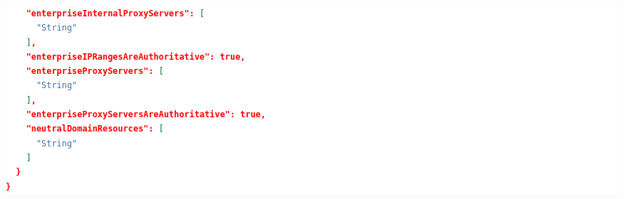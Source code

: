 ``` json
    "enterpriseInternalProxyServers": [
      "String"
    ],
    "enterpriseIPRangesAreAuthoritative": true,
    "enterpriseProxyServers": [
      "String"
    ],
    "enterpriseProxyServersAreAuthoritative": true,
    "neutralDomainResources": [
      "String"
    ]
  }
}
```





